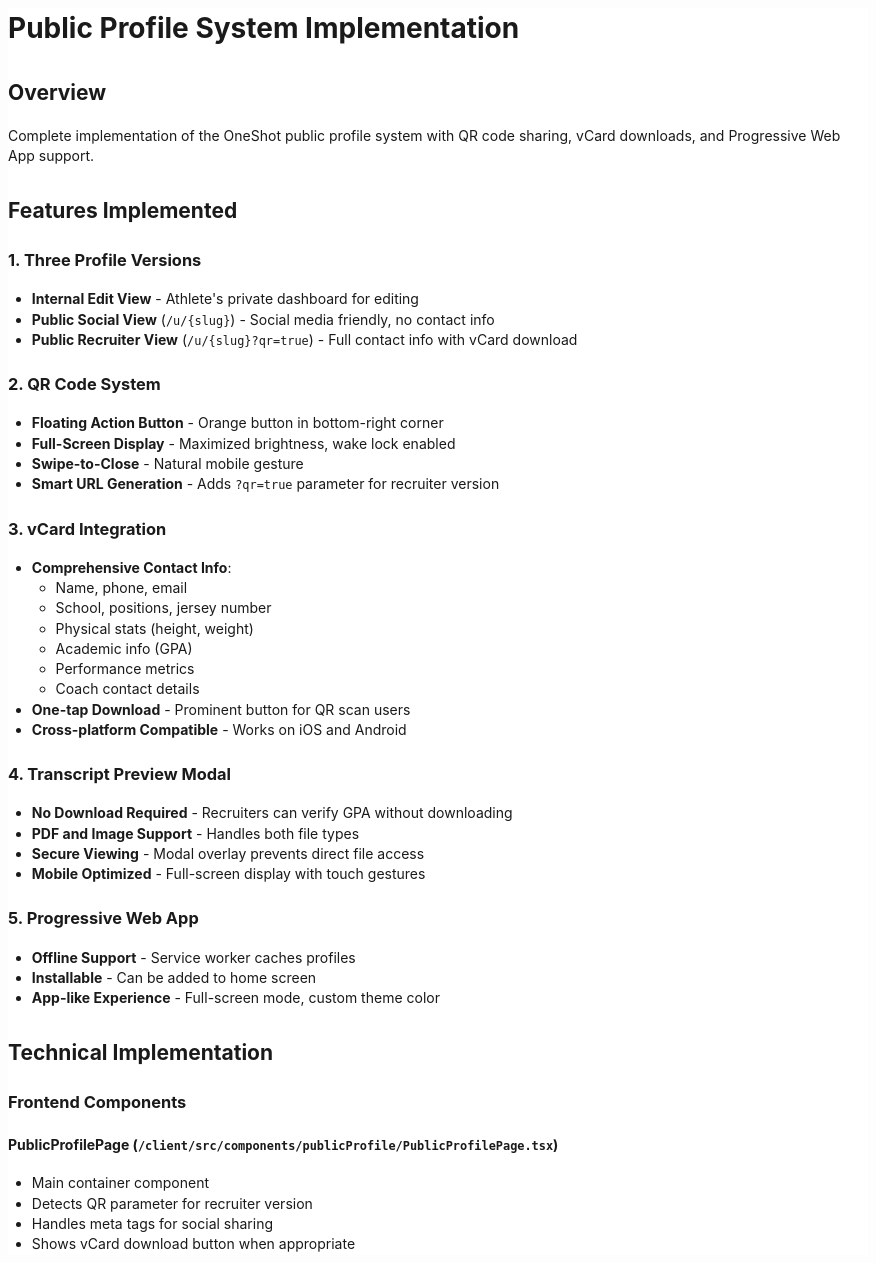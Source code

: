# Public Profile System Implementation

## Overview
Complete implementation of the OneShot public profile system with QR code sharing, vCard downloads, and Progressive Web App support.

## Features Implemented

### 1. Three Profile Versions
- **Internal Edit View** - Athlete's private dashboard for editing
- **Public Social View** (`/u/{slug}`) - Social media friendly, no contact info
- **Public Recruiter View** (`/u/{slug}?qr=true`) - Full contact info with vCard download

### 2. QR Code System
- **Floating Action Button** - Orange button in bottom-right corner
- **Full-Screen Display** - Maximized brightness, wake lock enabled
- **Swipe-to-Close** - Natural mobile gesture
- **Smart URL Generation** - Adds `?qr=true` parameter for recruiter version

### 3. vCard Integration
- **Comprehensive Contact Info**:
  - Name, phone, email
  - School, positions, jersey number
  - Physical stats (height, weight)
  - Academic info (GPA)
  - Performance metrics
  - Coach contact details
- **One-tap Download** - Prominent button for QR scan users
- **Cross-platform Compatible** - Works on iOS and Android

### 4. Transcript Preview Modal
- **No Download Required** - Recruiters can verify GPA without downloading
- **PDF and Image Support** - Handles both file types
- **Secure Viewing** - Modal overlay prevents direct file access
- **Mobile Optimized** - Full-screen display with touch gestures

### 5. Progressive Web App
- **Offline Support** - Service worker caches profiles
- **Installable** - Can be added to home screen
- **App-like Experience** - Full-screen mode, custom theme color

## Technical Implementation

### Frontend Components

#### PublicProfilePage (`/client/src/components/publicProfile/PublicProfilePage.tsx`)
- Main container component
- Detects QR parameter for recruiter version
- Handles meta tags for social sharing
- Shows vCard download button when appropriate

